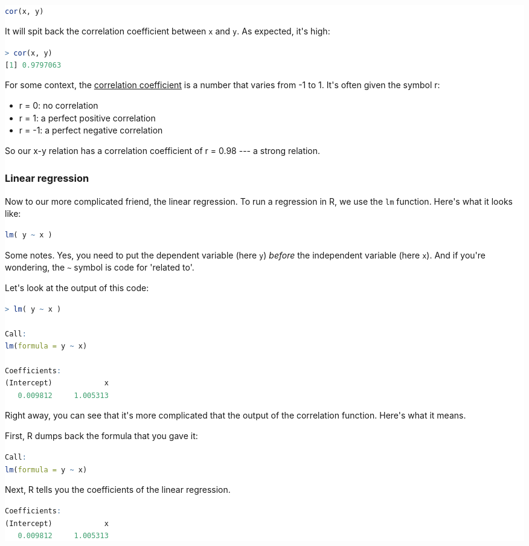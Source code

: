 ```R
cor(x, y)
```

It will spit back the correlation coefficient between `x` and `y`. As expected, it's high:

```R
> cor(x, y)
[1] 0.9797063
```

For some context, the [correlation coefficient](https://en.wikipedia.org/wiki/Pearson_correlation_coefficient) is a number that varies from -1 to 1. It's often given the symbol r:

* r = 0:  no correlation
* r = 1: a perfect positive correlation
* r = -1: a perfect negative correlation

So our x-y relation has a correlation coefficient of r = 0.98 --- a strong relation.


### Linear regression

Now to our more complicated friend, the linear regression. To run a regression in R, we use the `lm` function. Here's what it looks like:

```R
lm( y ~ x )
```

Some notes. Yes, you need to put the dependent variable (here `y`) *before* the independent variable (here `x`). And if you're wondering, the `~` symbol is code for 'related to'.


Let's look at the output of this code:

```R
> lm( y ~ x )

Call:
lm(formula = y ~ x)

Coefficients:
(Intercept)            x
   0.009812     1.005313
```

Right away, you can see that it's more complicated that the output of the correlation function. Here's what it means.

First, R dumps back the formula that you gave it:

```R
Call:
lm(formula = y ~ x)
```

Next, R tells you the coefficients of the linear regression.

```R
Coefficients:
(Intercept)            x
   0.009812     1.005313
```

